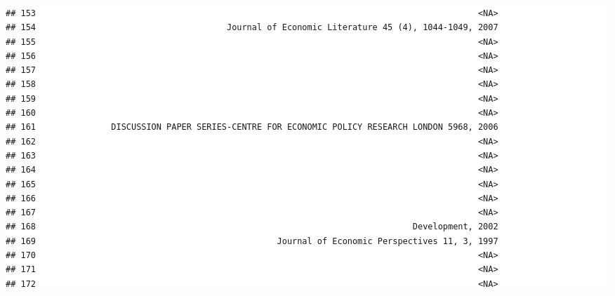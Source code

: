     ## 153                                                                                        <NA>
    ## 154                                      Journal of Economic Literature 45 (4), 1044-1049, 2007
    ## 155                                                                                        <NA>
    ## 156                                                                                        <NA>
    ## 157                                                                                        <NA>
    ## 158                                                                                        <NA>
    ## 159                                                                                        <NA>
    ## 160                                                                                        <NA>
    ## 161               DISCUSSION PAPER SERIES-CENTRE FOR ECONOMIC POLICY RESEARCH LONDON 5968, 2006
    ## 162                                                                                        <NA>
    ## 163                                                                                        <NA>
    ## 164                                                                                        <NA>
    ## 165                                                                                        <NA>
    ## 166                                                                                        <NA>
    ## 167                                                                                        <NA>
    ## 168                                                                           Development, 2002
    ## 169                                                Journal of Economic Perspectives 11, 3, 1997
    ## 170                                                                                        <NA>
    ## 171                                                                                        <NA>
    ## 172                                                                                        <NA>